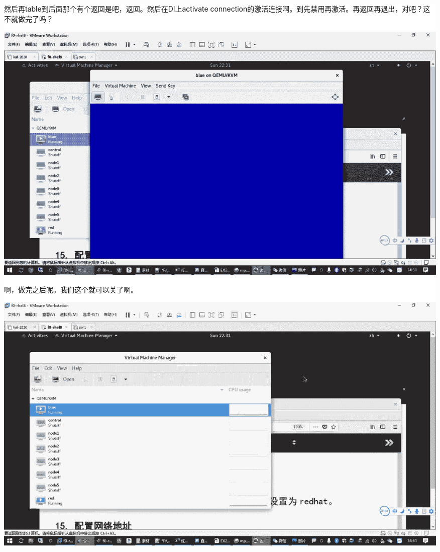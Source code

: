 然后再table到后面那个有个返回是吧，返回。然后在DI上activate connection的激活连接啊。到先禁用再激活。再返回再退出，对吧？这不就做完了吗？



![](img/73a6d2849e070a628dcb90ac759dbc6e_28.png)

啊，做完之后呢。我们这个就可以关了啊。

![](img/73a6d2849e070a628dcb90ac759dbc6e_30.png)
